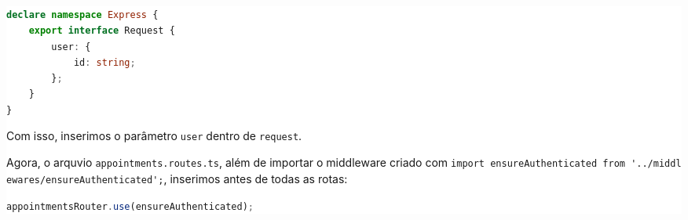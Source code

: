 ```typescript
declare namespace Express {
    export interface Request {
        user: {
            id: string;
        };
    }
}
```

Com isso, inserimos o parâmetro `user` dentro de `request`.

Agora, o arquvio `appointments.routes.ts`, além de importar o middleware criado com `import ensureAuthenticated from '../middlewares/ensureAuthenticated';`, inserimos antes de todas as rotas:

```typescript
appointmentsRouter.use(ensureAuthenticated);
```